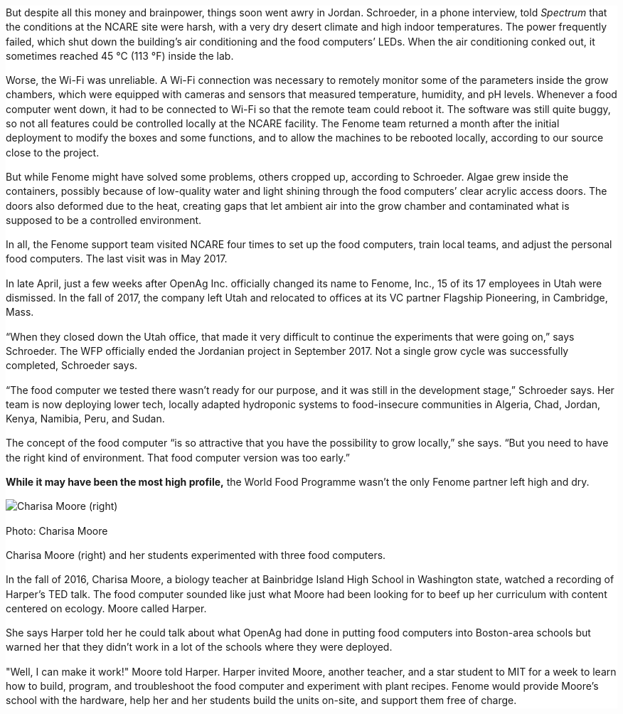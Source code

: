 But despite all this money and brainpower, things soon went awry in Jordan. Schroeder, in a phone interview, told _Spectrum_ that the conditions at the NCARE site were harsh, with a very dry desert climate and high indoor temperatures. The power frequently failed, which shut down the building’s air conditioning and the food computers’ LEDs. When the air conditioning conked out, it sometimes reached 45 °C (113 °F) inside the lab.

Worse, the Wi-Fi was unreliable. A Wi-Fi connection was necessary to remotely monitor some of the parameters inside the grow chambers, which were equipped with cameras and sensors that measured temperature, humidity, and pH levels. Whenever a food computer went down, it had to be connected to Wi-Fi so that the remote team could reboot it. The software was still quite buggy, so not all features could be controlled locally at the NCARE facility. The Fenome team returned a month after the initial deployment to modify the boxes and some functions, and to allow the machines to be rebooted locally, according to our source close to the project.

But while Fenome might have solved some problems, others cropped up, according to Schroeder. Algae grew inside the containers, possibly because of low-quality water and light shining through the food computers’ clear acrylic access doors. The doors also deformed due to the heat, creating gaps that let ambient air into the grow chamber and contaminated what is supposed to be a controlled environment.

In all, the Fenome support team visited NCARE four times to set up the food computers, train local teams, and adjust the personal food computers. The last visit was in May 2017.

In late April, just a few weeks after OpenAg Inc. officially changed its name to Fenome, Inc., 15 of its 17 employees in Utah were dismissed. In the fall of 2017, the company left Utah and relocated to offices at its VC partner Flagship Pioneering, in Cambridge, Mass.

“When they closed down the Utah office, that made it very difficult to continue the experiments that were going on,” says Schroeder. The WFP officially ended the Jordanian project in September 2017. Not a single grow cycle was successfully completed, Schroeder says.  

“The food computer we tested there wasn’t ready for our purpose, and it was still in the development stage,” Schroeder says. Her team is now deploying lower tech, locally adapted hydroponic systems to food-insecure communities in Algeria, Chad, Jordan, Kenya, Namibia, Peru, and Sudan.

The concept of the food computer “is so attractive that you have the possibility to grow locally,” she says. “But you need to have the right kind of environment. That food computer version was too early.”

**While it may have been the most high profile,** the World Food Programme wasn’t the only Fenome partner left high and dry.

![Charisa Moore (right)](https://spectrum.ieee.org/image/MzM5ODc1Nw.jpeg)

Photo: Charisa Moore

Charisa Moore (right) and her students experimented with three food computers.

In the fall of 2016, Charisa Moore, a biology teacher at Bainbridge Island High School in Washington state, watched a recording of Harper’s TED talk. The food computer sounded like just what Moore had been looking for to beef up her curriculum with content centered on ecology. Moore called Harper.

She says Harper told her he could talk about what OpenAg had done in putting food computers into Boston-area schools but warned her that they didn’t work in a lot of the schools where they were deployed.

"Well, I can make it work!" Moore told Harper. Harper invited Moore, another teacher, and a star student to MIT for a week to learn how to build, program, and troubleshoot the food computer and experiment with plant recipes. Fenome would provide Moore’s school with the hardware, help her and her students build the units on-site, and support them free of charge.
